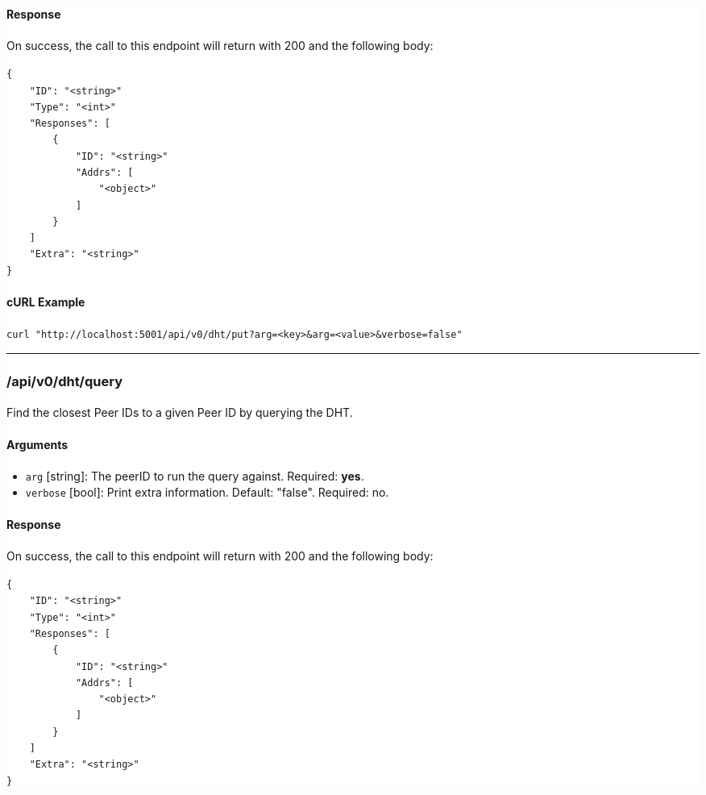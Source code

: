 #### Response

On success, the call to this endpoint will return with 200 and the following body:

```text
{
    "ID": "<string>"
    "Type": "<int>"
    "Responses": [
        {
            "ID": "<string>"
            "Addrs": [
                "<object>"
            ]
        }
    ]
    "Extra": "<string>"
}

```

#### cURL Example

`curl "http://localhost:5001/api/v0/dht/put?arg=<key>&arg=<value>&verbose=false"`

***

### /api/v0/dht/query

Find the closest Peer IDs to a given Peer ID by querying the DHT.


#### Arguments

  - `arg` [string]: The peerID to run the query against. Required: **yes**.
  - `verbose` [bool]: Print extra information. Default: "false". Required: no.


#### Response

On success, the call to this endpoint will return with 200 and the following body:

```text
{
    "ID": "<string>"
    "Type": "<int>"
    "Responses": [
        {
            "ID": "<string>"
            "Addrs": [
                "<object>"
            ]
        }
    ]
    "Extra": "<string>"
}

```
